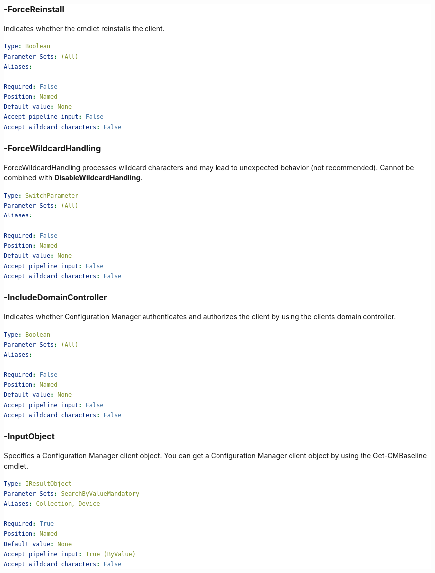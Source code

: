 ### -ForceReinstall
Indicates whether the cmdlet reinstalls the client.

```yaml
Type: Boolean
Parameter Sets: (All)
Aliases: 

Required: False
Position: Named
Default value: None
Accept pipeline input: False
Accept wildcard characters: False
```

### -ForceWildcardHandling
ForceWildcardHandling processes wildcard characters and may lead to unexpected behavior (not recommended). Cannot be combined with **DisableWildcardHandling**.

```yaml
Type: SwitchParameter
Parameter Sets: (All)
Aliases: 

Required: False
Position: Named
Default value: None
Accept pipeline input: False
Accept wildcard characters: False
```

### -IncludeDomainController
Indicates whether Configuration Manager authenticates and authorizes the client by using the clients domain controller.

```yaml
Type: Boolean
Parameter Sets: (All)
Aliases: 

Required: False
Position: Named
Default value: None
Accept pipeline input: False
Accept wildcard characters: False
```

### -InputObject
Specifies a Configuration Manager client object.
You can get a Configuration Manager client object by using the [Get-CMBaseline](Get-CMBaseline.md) cmdlet.

```yaml
Type: IResultObject
Parameter Sets: SearchByValueMandatory
Aliases: Collection, Device

Required: True
Position: Named
Default value: None
Accept pipeline input: True (ByValue)
Accept wildcard characters: False
```
